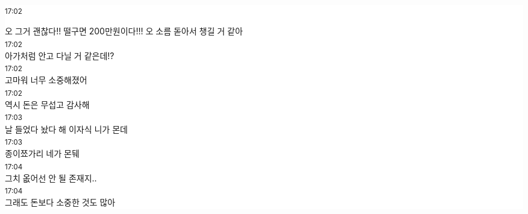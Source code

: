 <small>17:02</small>
</div>
<div markdown="1">
오 그거 괜찮다!! 떨구면 200만원이다!!! 오 소름 돋아서 챙길 거 같아
</div>
</div>
<div class="message" markdown="1">
<div class="message-date" markdown="1">
<small>17:02</small>
</div>
<div markdown="1">
아가처럼 안고 다닐 거 같은데!?
</div>
</div>
<div class="message" markdown="1">
<div class="message-date" markdown="1">
<small>17:02</small>
</div>
<div markdown="1">
고마워 너무 소중해졌어
</div>
</div>
<div class="message" markdown="1">
<div class="message-date" markdown="1">
<small>17:02</small>
</div>
<div markdown="1">
역시 돈은 무섭고 감사해
</div>
</div>
<div class="message" markdown="1">
<div class="message-date" markdown="1">
<small>17:03</small>
</div>
<div markdown="1">
날 들었다 놨다 해 이자식 니가 몬데
</div>
</div>
<div class="message" markdown="1">
<div class="message-date" markdown="1">
<small>17:03</small>
</div>
<div markdown="1">
종이쬬가리 네가 몬뒈
</div>
</div>
<div class="message" markdown="1">
<div class="message-date" markdown="1">
<small>17:04</small>
</div>
<div markdown="1">
그치 옶어선 안 될 존재지..
</div>
</div>
<div class="message" markdown="1">
<div class="message-date" markdown="1">
<small>17:04</small>
</div>
<div markdown="1">
그래도 돈보다 소중한 것도 많아
</div>
</div>
<div class="message" markdown="1">
<div class="message-date" markdown="1">